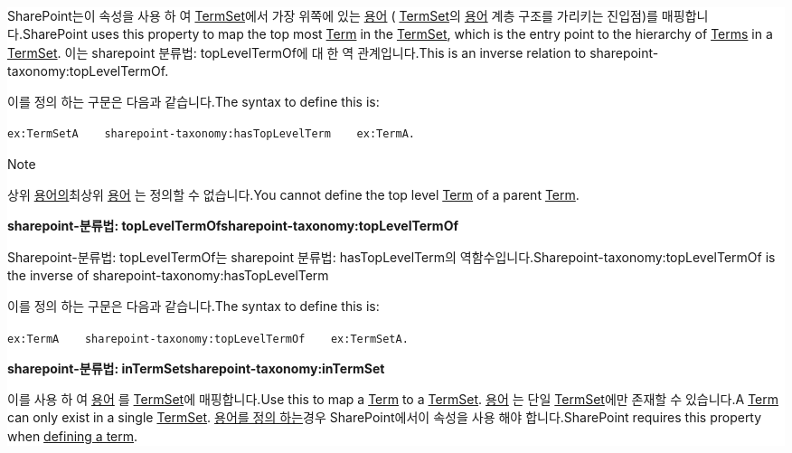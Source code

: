 <span data-ttu-id="94e05-176">SharePoint는이 속성을 사용 하 여 [TermSet](https://docs.microsoft.com/dotnet/api/microsoft.sharepoint.taxonomy.termset)에서 가장 위쪽에 있는 [용어](https://docs.microsoft.com/dotnet/api/microsoft.sharepoint.taxonomy.term) ( [TermSet](https://docs.microsoft.com/dotnet/api/microsoft.sharepoint.taxonomy.termset)의 [용어](https://docs.microsoft.com/dotnet/api/microsoft.sharepoint.taxonomy.term) 계층 구조를 가리키는 진입점)를 매핑합니다.</span><span class="sxs-lookup"><span data-stu-id="94e05-176">SharePoint uses this property to map the top most [Term](https://docs.microsoft.com/dotnet/api/microsoft.sharepoint.taxonomy.term) in the [TermSet](https://docs.microsoft.com/dotnet/api/microsoft.sharepoint.taxonomy.termset), which is the entry point to the hierarchy of [Terms](https://docs.microsoft.com/dotnet/api/microsoft.sharepoint.taxonomy.term) in a [TermSet](https://docs.microsoft.com/dotnet/api/microsoft.sharepoint.taxonomy.termset).</span></span> <span data-ttu-id="94e05-177">이는 sharepoint 분류법: topLevelTermOf에 대 한 역 관계입니다.</span><span class="sxs-lookup"><span data-stu-id="94e05-177">This is an inverse relation to sharepoint-taxonomy:topLevelTermOf.</span></span> 

<span data-ttu-id="94e05-178">이를 정의 하는 구문은 다음과 같습니다.</span><span class="sxs-lookup"><span data-stu-id="94e05-178">The syntax to define this is:</span></span>

```SKOS
ex:TermSetA    sharepoint-taxonomy:hasTopLevelTerm    ex:TermA.
```

>[!NOTE]
> <span data-ttu-id="94e05-179">상위 [용어의](https://docs.microsoft.com/dotnet/api/microsoft.sharepoint.taxonomy.term)최상위 [용어](https://docs.microsoft.com/dotnet/api/microsoft.sharepoint.taxonomy.term) 는 정의할 수 없습니다.</span><span class="sxs-lookup"><span data-stu-id="94e05-179">You cannot define the top level [Term](https://docs.microsoft.com/dotnet/api/microsoft.sharepoint.taxonomy.term) of a parent [Term](https://docs.microsoft.com/dotnet/api/microsoft.sharepoint.taxonomy.term).</span></span>

<span data-ttu-id="94e05-180">**sharepoint-분류법: topLevelTermOf**</span><span class="sxs-lookup"><span data-stu-id="94e05-180">**sharepoint-taxonomy:topLevelTermOf**</span></span>

<span data-ttu-id="94e05-181">Sharepoint-분류법: topLevelTermOf는 sharepoint 분류법: hasTopLevelTerm의 역함수입니다.</span><span class="sxs-lookup"><span data-stu-id="94e05-181">Sharepoint-taxonomy:topLevelTermOf is the inverse of sharepoint-taxonomy:hasTopLevelTerm</span></span>

<span data-ttu-id="94e05-182">이를 정의 하는 구문은 다음과 같습니다.</span><span class="sxs-lookup"><span data-stu-id="94e05-182">The syntax to define this is:</span></span>

```SKOS
ex:TermA    sharepoint-taxonomy:topLevelTermOf    ex:TermSetA.
```

<span data-ttu-id="94e05-183">**sharepoint-분류법: inTermSet**</span><span class="sxs-lookup"><span data-stu-id="94e05-183">**sharepoint-taxonomy:inTermSet**</span></span>

<span data-ttu-id="94e05-184">이를 사용 하 여 [용어](https://docs.microsoft.com/dotnet/api/microsoft.sharepoint.taxonomy.term) 를 [TermSet](https://docs.microsoft.com/dotnet/api/microsoft.sharepoint.taxonomy.termset)에 매핑합니다.</span><span class="sxs-lookup"><span data-stu-id="94e05-184">Use this to map a [Term](https://docs.microsoft.com/dotnet/api/microsoft.sharepoint.taxonomy.term) to a [TermSet](https://docs.microsoft.com/dotnet/api/microsoft.sharepoint.taxonomy.termset).</span></span> <span data-ttu-id="94e05-185">[용어](https://docs.microsoft.com/dotnet/api/microsoft.sharepoint.taxonomy.term) 는 단일 [TermSet](https://docs.microsoft.com/dotnet/api/microsoft.sharepoint.taxonomy.termset)에만 존재할 수 있습니다.</span><span class="sxs-lookup"><span data-stu-id="94e05-185">A [Term](https://docs.microsoft.com/dotnet/api/microsoft.sharepoint.taxonomy.term) can only exist in a single [TermSet](https://docs.microsoft.com/dotnet/api/microsoft.sharepoint.taxonomy.termset).</span></span> <span data-ttu-id="94e05-186">[용어를 정의 하는](https://github.com/MicrosoftDocs/microsoft-365-docs-pr/blob/3a3cd54dd076b18bdff1d43b3e342897f8704c23/microsoft-365/contentunderstanding/skos-format-reference.md#term)경우 SharePoint에서이 속성을 사용 해야 합니다.</span><span class="sxs-lookup"><span data-stu-id="94e05-186">SharePoint requires this property when [defining a term](https://github.com/MicrosoftDocs/microsoft-365-docs-pr/blob/3a3cd54dd076b18bdff1d43b3e342897f8704c23/microsoft-365/contentunderstanding/skos-format-reference.md#term).</span></span>
